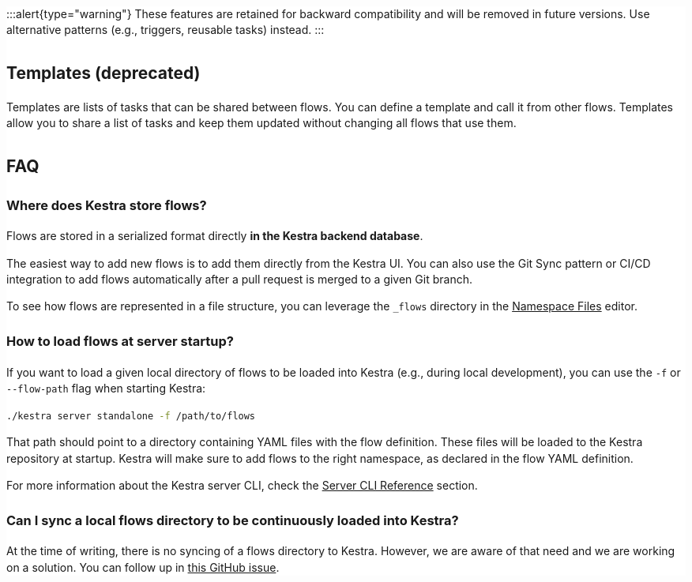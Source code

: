 :::alert{type="warning"}
These features are retained for backward compatibility and will be removed in future versions. Use alternative patterns (e.g., triggers, reusable tasks) instead.
:::

## Templates (deprecated)

Templates are lists of tasks that can be shared between flows. You can define a template and call it from other flows. Templates allow you to share a list of tasks and keep them updated without changing all flows that use them.

## FAQ

### Where does Kestra store flows?

Flows are stored in a serialized format directly **in the Kestra backend database**.

The easiest way to add new flows is to add them directly from the Kestra UI. You can also use the Git Sync pattern or CI/CD integration to add flows automatically after a pull request is merged to a given Git branch.

To see how flows are represented in a file structure, you can leverage the `_flows` directory in the [Namespace Files](../05.concepts/02.namespace-files.md) editor.

### How to load flows at server startup?

If you want to load a given local directory of flows to be loaded into Kestra (e.g., during local development), you can use the `-f` or `--flow-path` flag when starting Kestra:

```bash
./kestra server standalone -f /path/to/flows
```

That path should point to a directory containing YAML files with the flow definition. These files will be loaded to the Kestra repository at startup. Kestra will make sure to add flows to the right namespace, as declared in the flow YAML definition.

For more information about the Kestra server CLI, check the [Server CLI Reference](../server-cli/index.md) section.

### Can I sync a local flows directory to be continuously loaded into Kestra?

At the time of writing, there is no syncing of a flows directory to Kestra. However, we are aware of that need and we are working on a solution. You can follow up in [this GitHub issue](https://github.com/kestra-io/kestra/issues/2403).
